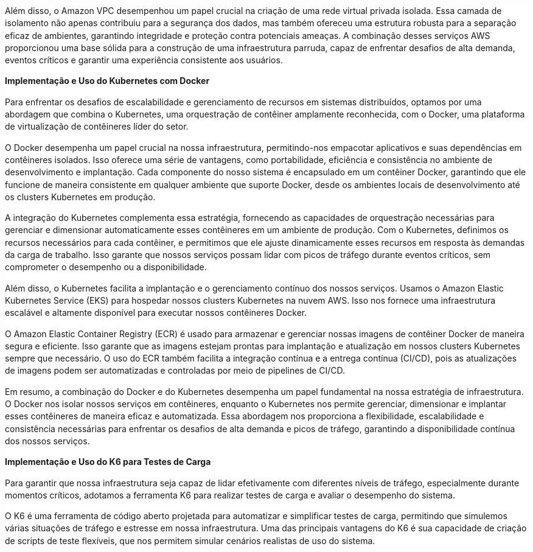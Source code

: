 Além disso, o Amazon VPC desempenhou um papel crucial na criação de uma rede virtual privada isolada. Essa camada de isolamento não apenas contribuiu para a segurança dos dados, mas também ofereceu uma estrutura robusta para a separação eficaz de ambientes, garantindo integridade e proteção contra potenciais ameaças. A combinação desses serviços AWS proporcionou uma base sólida para a construção de uma infraestrutura parruda, capaz de enfrentar desafios de alta demanda, eventos críticos e garantir uma experiência consistente aos usuários.

**Implementação e Uso do Kubernetes com Docker**

Para enfrentar os desafios de escalabilidade e gerenciamento de recursos em sistemas distribuídos, optamos por uma abordagem que combina o Kubernetes, uma orquestração de contêiner amplamente reconhecida, com o Docker, uma plataforma de virtualização de contêineres líder do setor.

O Docker desempenha um papel crucial na nossa infraestrutura, permitindo-nos empacotar aplicativos e suas dependências em contêineres isolados. Isso oferece uma série de vantagens, como portabilidade, eficiência e consistência no ambiente de desenvolvimento e implantação. Cada componente do nosso sistema é encapsulado em um contêiner Docker, garantindo que ele funcione de maneira consistente em qualquer ambiente que suporte Docker, desde os ambientes locais de desenvolvimento até os clusters Kubernetes em produção.

A integração do Kubernetes complementa essa estratégia, fornecendo as capacidades de orquestração necessárias para gerenciar e dimensionar automaticamente esses contêineres em um ambiente de produção. Com o Kubernetes, definimos os recursos necessários para cada contêiner, e permitimos que ele ajuste dinamicamente esses recursos em resposta às demandas da carga de trabalho. Isso garante que nossos serviços possam lidar com picos de tráfego durante eventos críticos, sem comprometer o desempenho ou a disponibilidade.

Além disso, o Kubernetes facilita a implantação e o gerenciamento contínuo dos nossos serviços. Usamos o Amazon Elastic Kubernetes Service (EKS) para hospedar nossos clusters Kubernetes na nuvem AWS. Isso nos fornece uma infraestrutura escalável e altamente disponível para executar nossos contêineres Docker.

O Amazon Elastic Container Registry (ECR) é usado para armazenar e gerenciar nossas imagens de contêiner Docker de maneira segura e eficiente. Isso garante que as imagens estejam prontas para implantação e atualização em nossos clusters Kubernetes sempre que necessário. O uso do ECR também facilita a integração contínua e a entrega contínua (CI/CD), pois as atualizações de imagens podem ser automatizadas e controladas por meio de pipelines de CI/CD.

Em resumo, a combinação do Docker e do Kubernetes desempenha um papel fundamental na nossa estratégia de infraestrutura. O Docker nos isolar nossos serviços em contêineres, enquanto o Kubernetes nos permite gerenciar, dimensionar e implantar esses contêineres de maneira eficaz e automatizada. Essa abordagem nos proporciona a flexibilidade, escalabilidade e consistência necessárias para enfrentar os desafios de alta demanda e picos de tráfego, garantindo a disponibilidade contínua dos nossos serviços.

**Implementação e Uso do K6 para Testes de Carga**

Para garantir que nossa infraestrutura seja capaz de lidar efetivamente com diferentes níveis de tráfego, especialmente durante momentos críticos, adotamos a ferramenta K6 para realizar testes de carga e avaliar o desempenho do sistema.

O K6 é uma ferramenta de código aberto projetada para automatizar e simplificar testes de carga, permitindo que simulemos várias situações de tráfego e estresse em nossa infraestrutura. Uma das principais vantagens do K6 é sua capacidade de criação de scripts de teste flexíveis, que nos permitem simular cenários realistas de uso do sistema.
